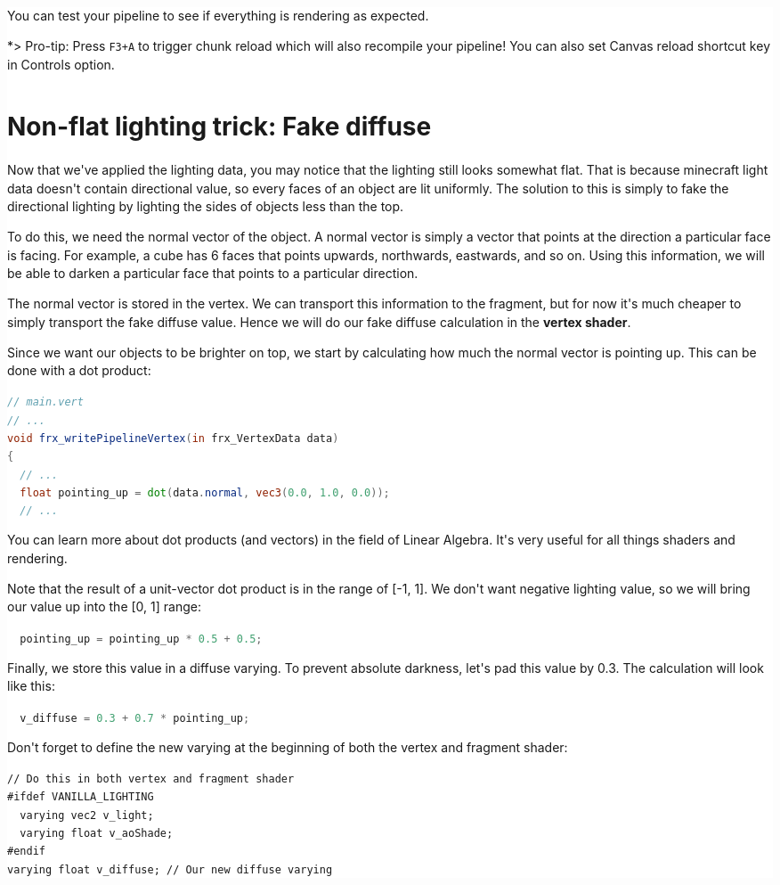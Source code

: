 You can test your pipeline to see if everything is rendering as expected.

*> Pro-tip: Press `F3+A` to trigger chunk reload which will also recompile your pipeline! You can also set Canvas reload shortcut key in Controls option.

# Non-flat lighting trick: Fake diffuse

Now that we've applied the lighting data, you may notice that the lighting still looks somewhat flat. That is because minecraft light data doesn't contain directional value, so every faces of an object are lit uniformly. The solution to this is simply to fake the directional lighting by lighting the sides of objects less than the top.

To do this, we need the normal vector of the object. A normal vector is simply a vector that points at the direction a particular face is facing. For example, a cube has 6 faces that points upwards, northwards, eastwards, and so on. Using this information, we will be able to darken a particular face that points to a particular direction.

The normal vector is stored in the vertex. We can transport this information to the fragment, but for now it's much cheaper to simply transport the fake diffuse value. Hence we will do our fake diffuse calculation in the **vertex shader**.

Since we want our objects to be brighter on top, we start by calculating how much the normal vector is pointing up. This can be done with a dot product:

```glsl
// main.vert
// ...
void frx_writePipelineVertex(in frx_VertexData data)
{
  // ...
  float pointing_up = dot(data.normal, vec3(0.0, 1.0, 0.0));
  // ...
```

You can learn more about dot products (and vectors) in the field of Linear Algebra. It's very useful for all things shaders and rendering.

Note that the result of a unit-vector dot product is in the range of [-1, 1]. We don't want negative lighting value, so we will bring our value up into the [0, 1] range:

```glsl
  pointing_up = pointing_up * 0.5 + 0.5;
```

Finally, we store this value in a diffuse varying. To prevent absolute darkness, let's pad this value by 0.3. The calculation will look like this:

```glsl
  v_diffuse = 0.3 + 0.7 * pointing_up;
```

Don't forget to define the new varying at the beginning of both the vertex and fragment shader:
```
// Do this in both vertex and fragment shader
#ifdef VANILLA_LIGHTING
  varying vec2 v_light;
  varying float v_aoShade;
#endif
varying float v_diffuse; // Our new diffuse varying
```
